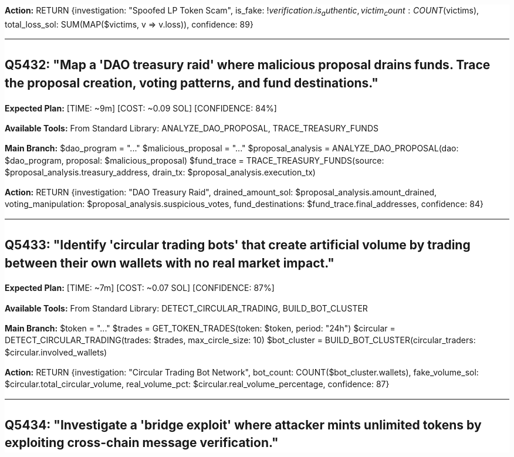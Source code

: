 **Action:**
RETURN {investigation: "Spoofed LP Token Scam", is_fake: !$verification.is_authentic, victim_count: COUNT($victims), total_loss_sol: SUM(MAP($victims, v => v.loss)), confidence: 89}

---

## Q5432: "Map a 'DAO treasury raid' where malicious proposal drains funds. Trace the proposal creation, voting patterns, and fund destinations."

**Expected Plan:**
[TIME: ~9m] [COST: ~0.09 SOL] [CONFIDENCE: 84%]

**Available Tools:**
From Standard Library: ANALYZE_DAO_PROPOSAL, TRACE_TREASURY_FUNDS

**Main Branch:**
$dao_program = "..."
$malicious_proposal = "..."
$proposal_analysis = ANALYZE_DAO_PROPOSAL(dao: $dao_program, proposal: $malicious_proposal)
$fund_trace = TRACE_TREASURY_FUNDS(source: $proposal_analysis.treasury_address, drain_tx: $proposal_analysis.execution_tx)

**Action:**
RETURN {investigation: "DAO Treasury Raid", drained_amount_sol: $proposal_analysis.amount_drained, voting_manipulation: $proposal_analysis.suspicious_votes, fund_destinations: $fund_trace.final_addresses, confidence: 84}

---

## Q5433: "Identify 'circular trading bots' that create artificial volume by trading between their own wallets with no real market impact."

**Expected Plan:**
[TIME: ~7m] [COST: ~0.07 SOL] [CONFIDENCE: 87%]

**Available Tools:**
From Standard Library: DETECT_CIRCULAR_TRADING, BUILD_BOT_CLUSTER

**Main Branch:**
$token = "..."
$trades = GET_TOKEN_TRADES(token: $token, period: "24h")
$circular = DETECT_CIRCULAR_TRADING(trades: $trades, max_circle_size: 10)
$bot_cluster = BUILD_BOT_CLUSTER(circular_traders: $circular.involved_wallets)

**Action:**
RETURN {investigation: "Circular Trading Bot Network", bot_count: COUNT($bot_cluster.wallets), fake_volume_sol: $circular.total_circular_volume, real_volume_pct: $circular.real_volume_percentage, confidence: 87}

---

## Q5434: "Investigate a 'bridge exploit' where attacker mints unlimited tokens by exploiting cross-chain message verification."
